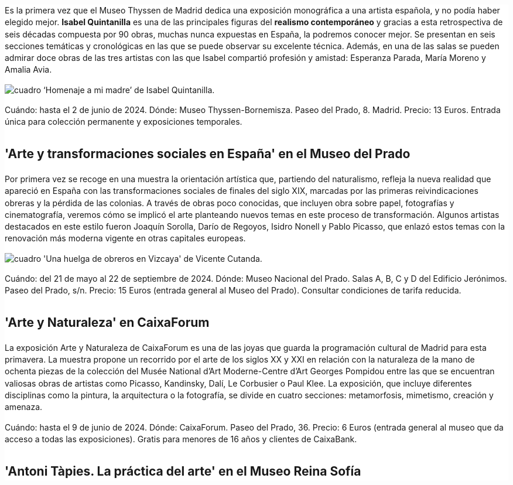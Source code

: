 Es la primera vez que el Museo Thyssen de Madrid dedica una exposición monográfica a una 
artista española, y no podía haber elegido mejor. **Isabel Quintanilla** es una de las 
principales figuras del **realismo contemporáneo** y gracias a esta retrospectiva de 
seis décadas compuesta por 90 obras, muchas nunca expuestas en España, la podremos 
conocer mejor. Se presentan en seis secciones temáticas y cronológicas en las que se 
puede observar su excelente técnica. Además, en una de las salas se pueden admirar doce 
obras de las tres artistas con las que Isabel compartió profesión y amistad: Esperanza 
Parada, María Moreno y Amalia Avia. 

![cuadro ‘Homenaje a mi madre’ de Isabel Quintanilla.](https://fotos.etheriamagazine.com/2024/03/exposiciones-madrid-isabel-quintanilla-homenaje.jpg "‘Homenaje a mi madre’, Isabel Quintanilla. © bkp/Bayerische Staatsgemäldesammlungen.")

Cuándo: hasta el 2 de junio de 2024. Dónde: Museo Thyssen-Bornemisza. Paseo del Prado, 
8. Madrid. Precio: 13 Euros. Entrada única para colección permanente y exposiciones 
temporales. 

## 'Arte y transformaciones sociales en España' en el Museo del Prado

Por primera vez se recoge en una muestra la orientación artística que, partiendo del 
naturalismo, refleja la nueva realidad que apareció en España con las transformaciones 
sociales de finales del siglo XIX, marcadas por las primeras reivindicaciones obreras y 
la pérdida de las colonias. A través de obras poco conocidas, que incluyen obra sobre 
papel, fotografías y cinematografía, veremos cómo se implicó el arte planteando nuevos 
temas en este proceso de transformación. Algunos artistas destacados en este estilo 
fueron Joaquín Sorolla, Darío de Regoyos, Isidro Nonell y Pablo Picasso, que enlazó 
estos temas con la renovación más moderna vigente en otras capitales europeas. 

![cuadro 'Una huelga de obreros en Vizcaya' de Vicente Cutanda.](https://fotos.etheriamagazine.com/2024/03/exposiciones-madrid-prado-Vicente-Cutanda.jpg "'Una huelga de obreros en Vizcaya' de Vicente Cutanda. © Museo Nacional del Prado")

Cuándo: del 21 de mayo al 22 de septiembre de 2024. Dónde: Museo Nacional del Prado. 
Salas A, B, C y D del Edificio Jerónimos. Paseo del Prado, s/n. Precio: 15 Euros 
(entrada general al Museo del Prado). Consultar condiciones de tarifa reducida. 

## 'Arte y Naturaleza' en CaixaForum

La exposición Arte y Naturaleza de CaixaForum es una de las joyas que guarda la 
programación cultural de Madrid para esta primavera. La muestra propone un recorrido por 
el arte de los siglos XX y XXI en relación con la naturaleza de la mano de ochenta 
piezas de la colección del Musée National d’Art Moderne-Centre d’Art Georges Pompidou 
entre las que se encuentran valiosas obras de artistas como Picasso, Kandinsky, Dalí, Le 
Corbusier o Paul Klee. La exposición, que incluye diferentes disciplinas como la 
pintura, la arquitectura o la fotografía, se divide en cuatro secciones: metamorfosis, 
mimetismo, creación y amenaza. 

Cuándo: hasta el 9 de junio de 2024. Dónde: CaixaForum. Paseo del Prado, 36. Precio: 6 
Euros (entrada general al museo que da acceso a todas las exposiciones). Gratis para 
menores de 16 años y clientes de CaixaBank. 

## 'Antoni Tàpies. La práctica del arte' en el Museo Reina Sofía
